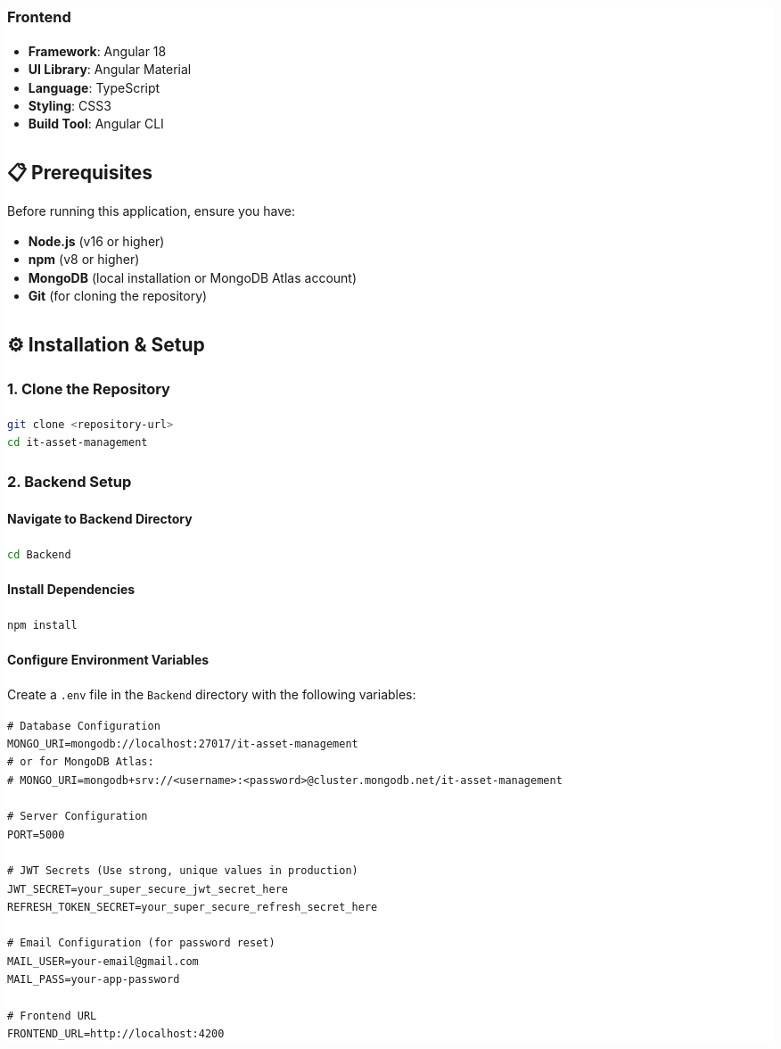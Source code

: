 ### Frontend
- **Framework**: Angular 18
- **UI Library**: Angular Material
- **Language**: TypeScript
- **Styling**: CSS3
- **Build Tool**: Angular CLI

## 📋 Prerequisites

Before running this application, ensure you have:

- **Node.js** (v16 or higher)
- **npm** (v8 or higher)
- **MongoDB** (local installation or MongoDB Atlas account)
- **Git** (for cloning the repository)

## ⚙️ Installation & Setup

### 1. Clone the Repository
```bash
git clone <repository-url>
cd it-asset-management
```

### 2. Backend Setup

#### Navigate to Backend Directory
```bash
cd Backend
```

#### Install Dependencies
```bash
npm install
```

#### Configure Environment Variables
Create a `.env` file in the `Backend` directory with the following variables:

```env
# Database Configuration
MONGO_URI=mongodb://localhost:27017/it-asset-management
# or for MongoDB Atlas:
# MONGO_URI=mongodb+srv://<username>:<password>@cluster.mongodb.net/it-asset-management

# Server Configuration
PORT=5000

# JWT Secrets (Use strong, unique values in production)
JWT_SECRET=your_super_secure_jwt_secret_here
REFRESH_TOKEN_SECRET=your_super_secure_refresh_secret_here

# Email Configuration (for password reset)
MAIL_USER=your-email@gmail.com
MAIL_PASS=your-app-password

# Frontend URL
FRONTEND_URL=http://localhost:4200
```
